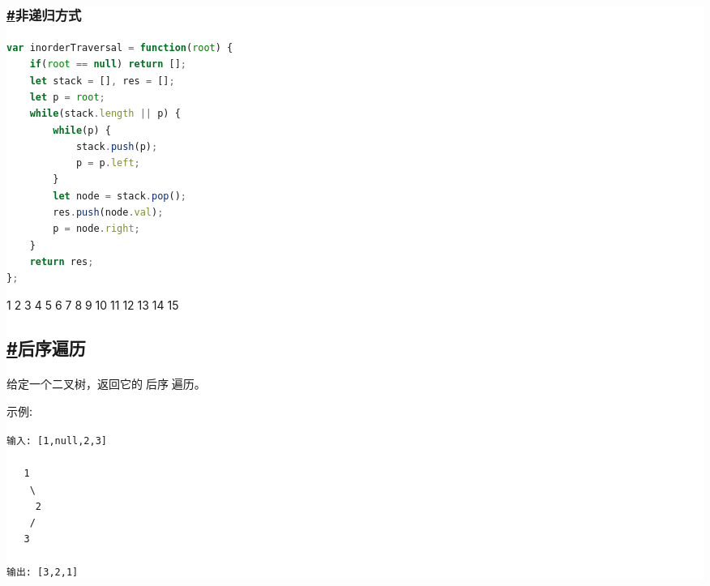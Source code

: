 ### [#](http://47.98.159.95/leetcode-js/btree/traverse.html#非递归方式-2)非递归方式

```js
var inorderTraversal = function(root) {
    if(root == null) return [];
    let stack = [], res = [];
    let p = root;
    while(stack.length || p) {
        while(p) {
            stack.push(p);
            p = p.left;
        }
        let node = stack.pop();
        res.push(node.val);
        p = node.right;
    }   
    return res;
};
```

1
2
3
4
5
6
7
8
9
10
11
12
13
14
15

## [#](http://47.98.159.95/leetcode-js/btree/traverse.html#后序遍历)后序遍历

给定一个二叉树，返回它的 后序 遍历。

示例:

```text
输入: [1,null,2,3]  

   1
    \
     2
    /
   3 

输出: [3,2,1]
```
